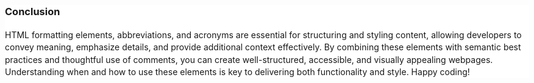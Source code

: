 
### **Conclusion**

HTML formatting elements, abbreviations, and acronyms are essential for structuring and styling content, allowing developers to convey meaning, emphasize details, and provide additional context effectively. By combining these elements with semantic best practices and thoughtful use of comments, you can create well-structured, accessible, and visually appealing webpages. Understanding when and how to use these elements is key to delivering both functionality and style. Happy coding!